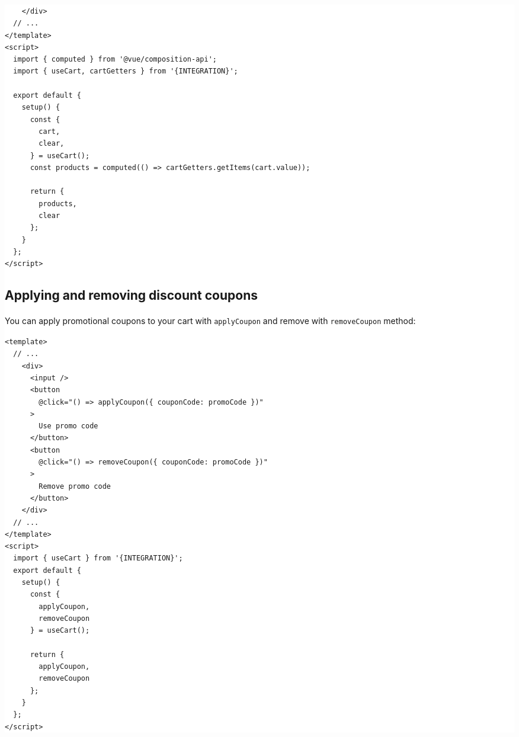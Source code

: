 ```vue
    </div>
  // ...
</template>   
<script>      
  import { computed } from '@vue/composition-api';
  import { useCart, cartGetters } from '{INTEGRATION}';

  export default {
    setup() {
      const {
        cart,
        clear, 
      } = useCart();
      const products = computed(() => cartGetters.getItems(cart.value));

      return {
        products,
        clear 
      };
    }
  };
</script>
```


## Applying and removing discount coupons

You can apply promotional coupons to your cart with `applyCoupon` and remove with `removeCoupon` method:

```vue
<template>
  // ...
    <div>
      <input />
      <button 
        @click="() => applyCoupon({ couponCode: promoCode })"
      >
        Use promo code
      </button>
      <button 
        @click="() => removeCoupon({ couponCode: promoCode })"
      >
        Remove promo code
      </button>
    </div>
  // ...
</template>   
<script>      
  import { useCart } from '{INTEGRATION}';
  export default {
    setup() {
      const {
        applyCoupon, 
        removeCoupon
      } = useCart();

      return {
        applyCoupon,
        removeCoupon
      };
    }
  };
</script>
```